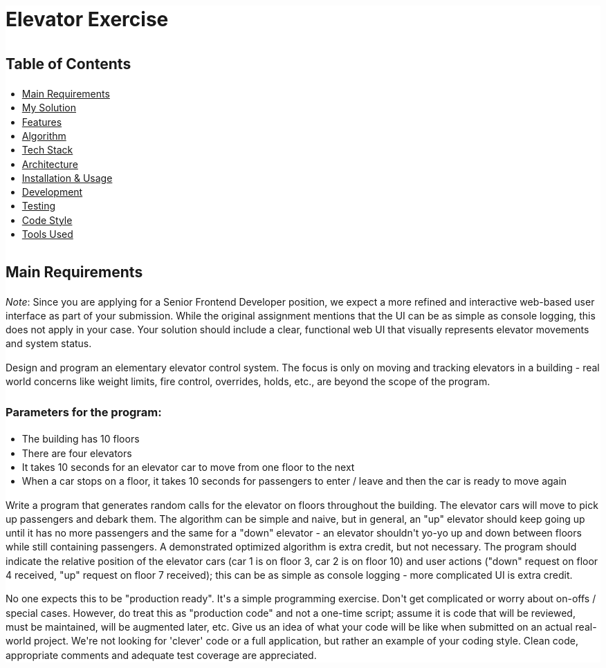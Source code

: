 # Elevator Exercise

## Table of Contents

- [Main Requirements](#main-requirements)
- [My Solution](#my-solution)
- [Features](#features)
- [Algorithm](#algorithm)
- [Tech Stack](#tech-stack)
- [Architecture](#architecture)
- [Installation & Usage](#installation--usage)
- [Development](#development)
- [Testing](#testing)
- [Code Style](#code-style)
- [Tools Used](#tools-used)

## Main Requirements

_Note_: Since you are applying for a Senior Frontend Developer position, we expect a more refined and interactive web-based user interface as part of your submission. While the original assignment mentions that the UI can be as simple as console logging, this does not apply in your case. Your solution should include a clear, functional web UI that visually represents elevator movements and system status.

Design and program an elementary elevator control system. The focus is only on moving and tracking elevators in a building - real world concerns like weight limits, fire control, overrides, holds, etc., are beyond the scope of the program.

### Parameters for the program:

- The building has 10 floors
- There are four elevators
- It takes 10 seconds for an elevator car to move from one floor to the next
- When a car stops on a floor, it takes 10 seconds for passengers to enter / leave and then the car is ready to move again

Write a program that generates random calls for the elevator on floors throughout the building. The elevator cars will move to pick up passengers and debark them. The algorithm can be simple and naive, but in general, an "up" elevator should keep going up until it has no more passengers and the same for a "down" elevator - an elevator shouldn't yo-yo up and down between floors while still containing passengers. A demonstrated optimized algorithm is extra credit, but not necessary. The program should indicate the relative position of the elevator cars (car 1 is on floor 3, car 2 is on floor 10) and user actions ("down" request on floor 4 received, "up" request on floor 7 received); this can be as simple as console logging - more complicated UI is extra credit.

No one expects this to be "production ready". It's a simple programming exercise. Don't get complicated or worry about on-offs / special cases. However, do treat this as "production code" and not a one-time script; assume it is code that will be reviewed, must be maintained, will be augmented later, etc. Give us an idea of what your code will be like when submitted on an actual real-world project. We're not looking for 'clever' code or a full application, but rather an example of your coding style. Clean code, appropriate comments and adequate test coverage are appreciated.
